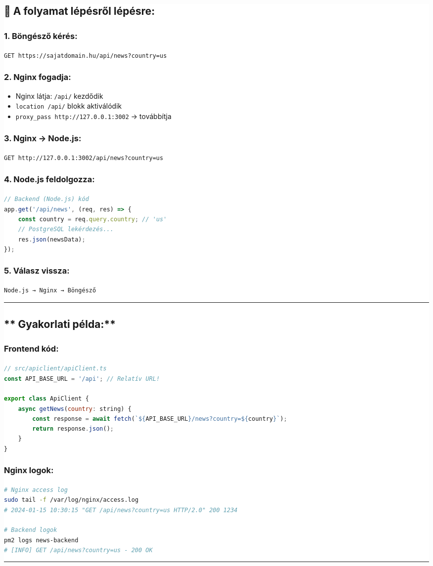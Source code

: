 
## **🔄 A folyamat lépésről lépésre:**

### **1. Böngésző kérés:**
```
GET https://sajatdomain.hu/api/news?country=us
```

### **2. Nginx fogadja:**
- Nginx látja: `/api/` kezdődik
- `location /api/` blokk aktiválódik
- `proxy_pass http://127.0.0.1:3002` → továbbítja

### **3. Nginx → Node.js:**
```
GET http://127.0.0.1:3002/api/news?country=us
```

### **4. Node.js feldolgozza:**
```javascript
// Backend (Node.js) kód
app.get('/api/news', (req, res) => {
    const country = req.query.country; // 'us'
    // PostgreSQL lekérdezés...
    res.json(newsData);
});
```

### **5. Válasz vissza:**
```
Node.js → Nginx → Böngésző
```

---

## ** Gyakorlati példa:**

### **Frontend kód:**
```javascript
// src/apiclient/apiClient.ts
const API_BASE_URL = '/api'; // Relatív URL!

export class ApiClient {
    async getNews(country: string) {
        const response = await fetch(`${API_BASE_URL}/news?country=${country}`);
        return response.json();
    }
}
```

### **Nginx logok:**
```bash
# Nginx access log
sudo tail -f /var/log/nginx/access.log
# 2024-01-15 10:30:15 "GET /api/news?country=us HTTP/2.0" 200 1234

# Backend logok
pm2 logs news-backend
# [INFO] GET /api/news?country=us - 200 OK
```

---